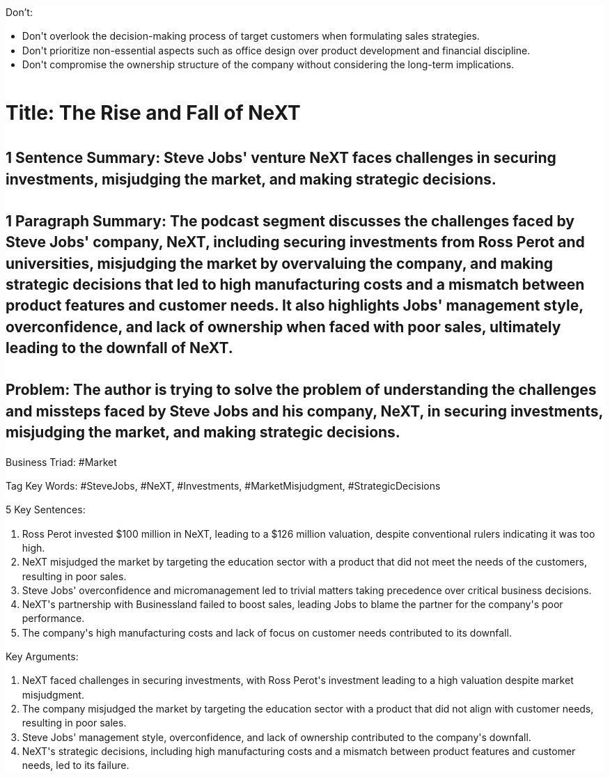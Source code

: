 Don’t:
- Don't overlook the decision-making process of target customers when formulating sales strategies.
- Don't prioritize non-essential aspects such as office design over product development and financial discipline.
- Don't compromise the ownership structure of the company without considering the long-term implications.

# Title: The Rise and Fall of NeXT

## 1 Sentence Summary: Steve Jobs' venture NeXT faces challenges in securing investments, misjudging the market, and making strategic decisions.

## 1 Paragraph Summary: The podcast segment discusses the challenges faced by Steve Jobs' company, NeXT, including securing investments from Ross Perot and universities, misjudging the market by overvaluing the company, and making strategic decisions that led to high manufacturing costs and a mismatch between product features and customer needs. It also highlights Jobs' management style, overconfidence, and lack of ownership when faced with poor sales, ultimately leading to the downfall of NeXT.

## Problem: The author is trying to solve the problem of understanding the challenges and missteps faced by Steve Jobs and his company, NeXT, in securing investments, misjudging the market, and making strategic decisions.

Business Triad: #Market

Tag Key Words: #SteveJobs, #NeXT, #Investments, #MarketMisjudgment, #StrategicDecisions

5 Key Sentences:
1. Ross Perot invested $100 million in NeXT, leading to a $126 million valuation, despite conventional rulers indicating it was too high.
2. NeXT misjudged the market by targeting the education sector with a product that did not meet the needs of the customers, resulting in poor sales.
3. Steve Jobs' overconfidence and micromanagement led to trivial matters taking precedence over critical business decisions.
4. NeXT's partnership with Businessland failed to boost sales, leading Jobs to blame the partner for the company's poor performance.
5. The company's high manufacturing costs and lack of focus on customer needs contributed to its downfall.

Key Arguments:
1. NeXT faced challenges in securing investments, with Ross Perot's investment leading to a high valuation despite market misjudgment.
2. The company misjudged the market by targeting the education sector with a product that did not align with customer needs, resulting in poor sales.
3. Steve Jobs' management style, overconfidence, and lack of ownership contributed to the company's downfall.
4. NeXT's strategic decisions, including high manufacturing costs and a mismatch between product features and customer needs, led to its failure.
